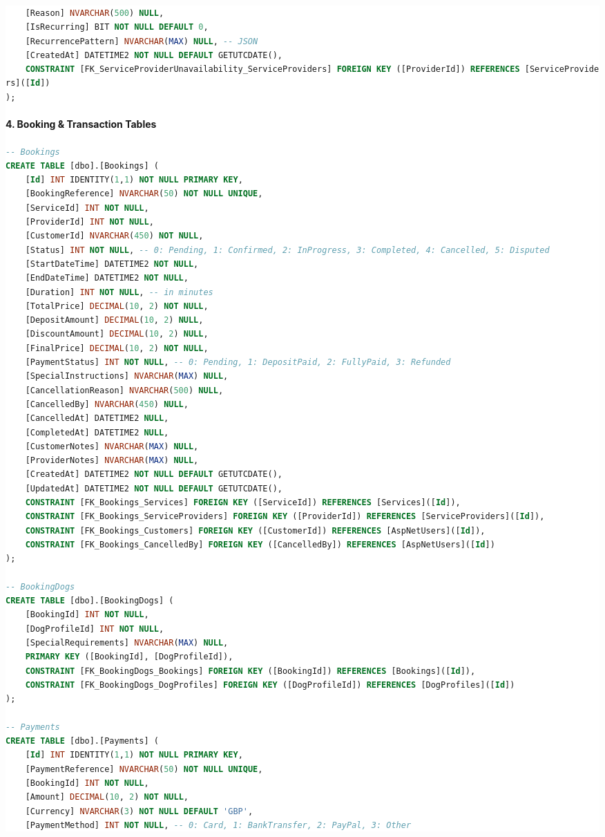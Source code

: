 ```sql
    [Reason] NVARCHAR(500) NULL,
    [IsRecurring] BIT NOT NULL DEFAULT 0,
    [RecurrencePattern] NVARCHAR(MAX) NULL, -- JSON
    [CreatedAt] DATETIME2 NOT NULL DEFAULT GETUTCDATE(),
    CONSTRAINT [FK_ServiceProviderUnavailability_ServiceProviders] FOREIGN KEY ([ProviderId]) REFERENCES [ServiceProviders]([Id])
);
```

#### 4. Booking & Transaction Tables

```sql
-- Bookings
CREATE TABLE [dbo].[Bookings] (
    [Id] INT IDENTITY(1,1) NOT NULL PRIMARY KEY,
    [BookingReference] NVARCHAR(50) NOT NULL UNIQUE,
    [ServiceId] INT NOT NULL,
    [ProviderId] INT NOT NULL,
    [CustomerId] NVARCHAR(450) NOT NULL,
    [Status] INT NOT NULL, -- 0: Pending, 1: Confirmed, 2: InProgress, 3: Completed, 4: Cancelled, 5: Disputed
    [StartDateTime] DATETIME2 NOT NULL,
    [EndDateTime] DATETIME2 NOT NULL,
    [Duration] INT NOT NULL, -- in minutes
    [TotalPrice] DECIMAL(10, 2) NOT NULL,
    [DepositAmount] DECIMAL(10, 2) NULL,
    [DiscountAmount] DECIMAL(10, 2) NULL,
    [FinalPrice] DECIMAL(10, 2) NOT NULL,
    [PaymentStatus] INT NOT NULL, -- 0: Pending, 1: DepositPaid, 2: FullyPaid, 3: Refunded
    [SpecialInstructions] NVARCHAR(MAX) NULL,
    [CancellationReason] NVARCHAR(500) NULL,
    [CancelledBy] NVARCHAR(450) NULL,
    [CancelledAt] DATETIME2 NULL,
    [CompletedAt] DATETIME2 NULL,
    [CustomerNotes] NVARCHAR(MAX) NULL,
    [ProviderNotes] NVARCHAR(MAX) NULL,
    [CreatedAt] DATETIME2 NOT NULL DEFAULT GETUTCDATE(),
    [UpdatedAt] DATETIME2 NOT NULL DEFAULT GETUTCDATE(),
    CONSTRAINT [FK_Bookings_Services] FOREIGN KEY ([ServiceId]) REFERENCES [Services]([Id]),
    CONSTRAINT [FK_Bookings_ServiceProviders] FOREIGN KEY ([ProviderId]) REFERENCES [ServiceProviders]([Id]),
    CONSTRAINT [FK_Bookings_Customers] FOREIGN KEY ([CustomerId]) REFERENCES [AspNetUsers]([Id]),
    CONSTRAINT [FK_Bookings_CancelledBy] FOREIGN KEY ([CancelledBy]) REFERENCES [AspNetUsers]([Id])
);

-- BookingDogs
CREATE TABLE [dbo].[BookingDogs] (
    [BookingId] INT NOT NULL,
    [DogProfileId] INT NOT NULL,
    [SpecialRequirements] NVARCHAR(MAX) NULL,
    PRIMARY KEY ([BookingId], [DogProfileId]),
    CONSTRAINT [FK_BookingDogs_Bookings] FOREIGN KEY ([BookingId]) REFERENCES [Bookings]([Id]),
    CONSTRAINT [FK_BookingDogs_DogProfiles] FOREIGN KEY ([DogProfileId]) REFERENCES [DogProfiles]([Id])
);

-- Payments
CREATE TABLE [dbo].[Payments] (
    [Id] INT IDENTITY(1,1) NOT NULL PRIMARY KEY,
    [PaymentReference] NVARCHAR(50) NOT NULL UNIQUE,
    [BookingId] INT NOT NULL,
    [Amount] DECIMAL(10, 2) NOT NULL,
    [Currency] NVARCHAR(3) NOT NULL DEFAULT 'GBP',
    [PaymentMethod] INT NOT NULL, -- 0: Card, 1: BankTransfer, 2: PayPal, 3: Other
```